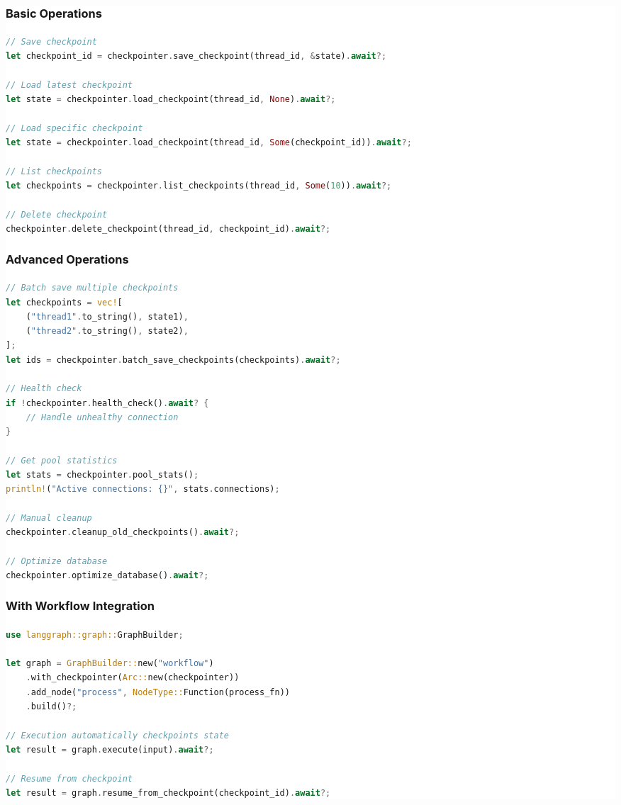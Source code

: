 ### Basic Operations

```rust
// Save checkpoint
let checkpoint_id = checkpointer.save_checkpoint(thread_id, &state).await?;

// Load latest checkpoint
let state = checkpointer.load_checkpoint(thread_id, None).await?;

// Load specific checkpoint
let state = checkpointer.load_checkpoint(thread_id, Some(checkpoint_id)).await?;

// List checkpoints
let checkpoints = checkpointer.list_checkpoints(thread_id, Some(10)).await?;

// Delete checkpoint
checkpointer.delete_checkpoint(thread_id, checkpoint_id).await?;
```

### Advanced Operations

```rust
// Batch save multiple checkpoints
let checkpoints = vec![
    ("thread1".to_string(), state1),
    ("thread2".to_string(), state2),
];
let ids = checkpointer.batch_save_checkpoints(checkpoints).await?;

// Health check
if !checkpointer.health_check().await? {
    // Handle unhealthy connection
}

// Get pool statistics
let stats = checkpointer.pool_stats();
println!("Active connections: {}", stats.connections);

// Manual cleanup
checkpointer.cleanup_old_checkpoints().await?;

// Optimize database
checkpointer.optimize_database().await?;
```

### With Workflow Integration

```rust
use langgraph::graph::GraphBuilder;

let graph = GraphBuilder::new("workflow")
    .with_checkpointer(Arc::new(checkpointer))
    .add_node("process", NodeType::Function(process_fn))
    .build()?;

// Execution automatically checkpoints state
let result = graph.execute(input).await?;

// Resume from checkpoint
let result = graph.resume_from_checkpoint(checkpoint_id).await?;
```
